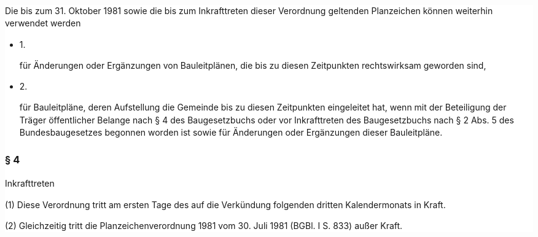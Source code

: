 <div>

<div class="jnhtml">

<div>

<div class="jurAbsatz">

Die bis zum 31. Oktober 1981 sowie die bis zum Inkrafttreten dieser
Verordnung geltenden Planzeichen können weiterhin verwendet werden

  - 1\.
    
    <div style="">
    
    für Änderungen oder Ergänzungen von Bauleitplänen, die bis zu diesen
    Zeitpunkten rechtswirksam geworden sind,
    
    </div>

  - 2\.
    
    <div style="">
    
    für Bauleitpläne, deren Aufstellung die Gemeinde bis zu diesen
    Zeitpunkten eingeleitet hat, wenn mit der Beteiligung der Träger
    öffentlicher Belange nach § 4 des Baugesetzbuchs oder vor
    Inkrafttreten des Baugesetzbuchs nach § 2 Abs. 5 des
    Bundesbaugesetzes begonnen worden ist sowie für Änderungen oder
    Ergänzungen dieser Bauleitpläne.
    
    </div>

</div>

</div>

</div>

</div>

<span id="BJNR000580991BJNE000500308.html"></span>

### § 4  
Inkrafttreten

<div>

<div class="jnhtml">

<div>

<div class="jurAbsatz">

(1) Diese Verordnung tritt am ersten Tage des auf die Verkündung
folgenden dritten Kalendermonats in Kraft.

</div>

<div class="jurAbsatz">

(2) Gleichzeitig tritt die Planzeichenverordnung 1981 vom 30. Juli 1981
(BGBl. I S. 833) außer Kraft.
